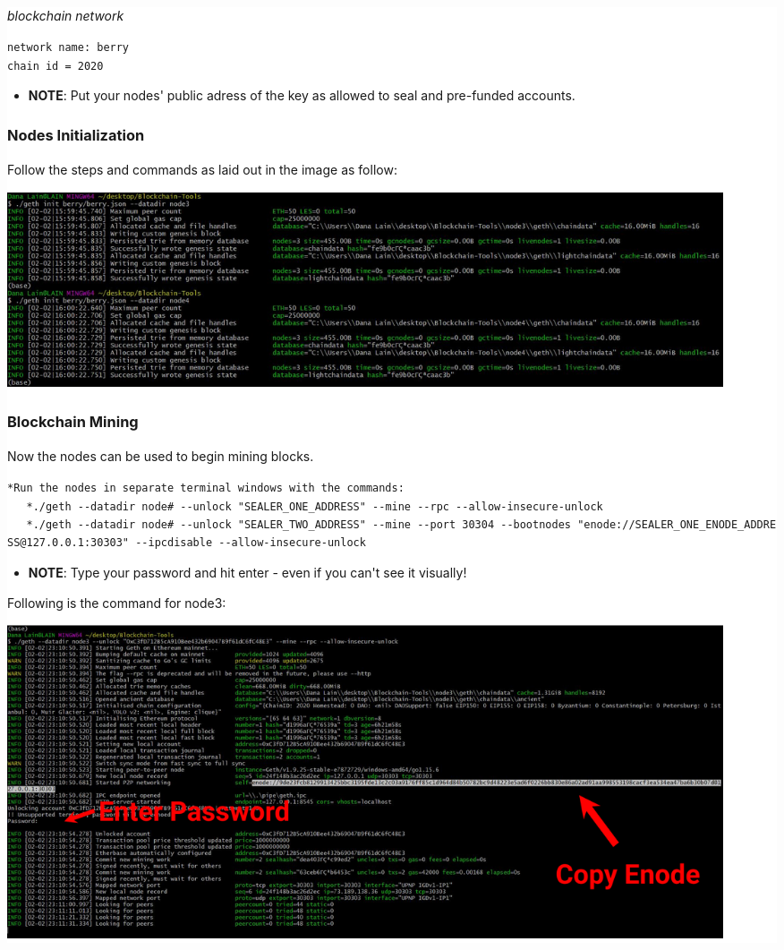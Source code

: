 
*blockchain network*

    network name: berry
    chain id = 2020

* __NOTE__: Put your nodes' public adress of the key as allowed to seal and pre-funded accounts. 

### Nodes Initialization

Follow the steps and commands as laid out in the image as follow:

<img src="Screenshots/initialize-node.JPG" width="800" />

### Blockchain Mining

Now the nodes can be used to begin mining blocks.

    *Run the nodes in separate terminal windows with the commands:
       *./geth --datadir node# --unlock "SEALER_ONE_ADDRESS" --mine --rpc --allow-insecure-unlock
       *./geth --datadir node# --unlock "SEALER_TWO_ADDRESS" --mine --port 30304 --bootnodes "enode://SEALER_ONE_ENODE_ADDRESS@127.0.0.1:30303" --ipcdisable --allow-insecure-unlock

* __NOTE__: Type your password and hit enter - even if you can't see it visually!

Following is the command for node3:

<img src="Screenshots/mining-1.png" width="800" />
